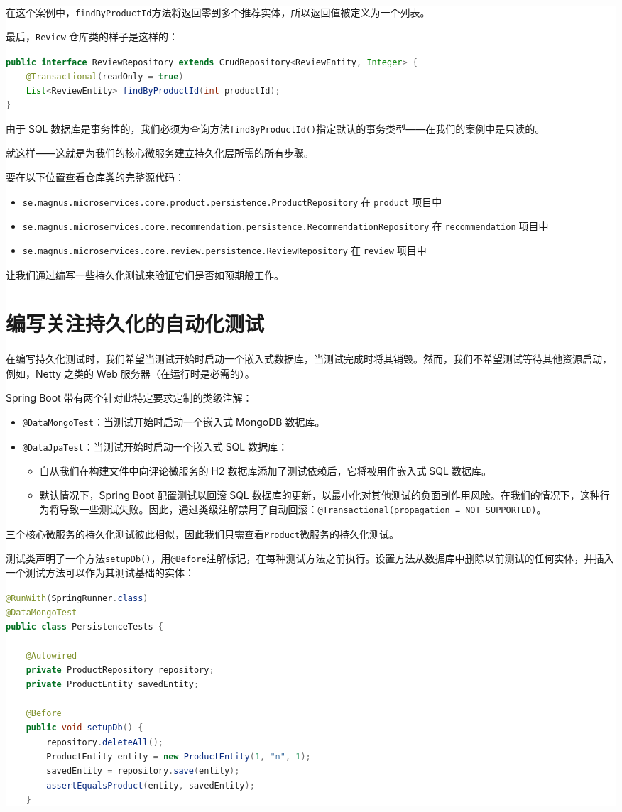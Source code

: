 在这个案例中，`findByProductId`方法将返回零到多个推荐实体，所以返回值被定义为一个列表。

最后，`Review` 仓库类的样子是这样的：

```java
public interface ReviewRepository extends CrudRepository<ReviewEntity, Integer> {
    @Transactional(readOnly = true)
    List<ReviewEntity> findByProductId(int productId);
}
```

由于 SQL 数据库是事务性的，我们必须为查询方法`findByProductId()`指定默认的事务类型——在我们的案例中是只读的。

就这样——这就是为我们的核心微服务建立持久化层所需的所有步骤。

要在以下位置查看仓库类的完整源代码：

+   `se.magnus.microservices.core.product.persistence.ProductRepository` 在 `product` 项目中

+   `se.magnus.microservices.core.recommendation.persistence.RecommendationRepository` 在 `recommendation` 项目中

+   `se.magnus.microservices.core.review.persistence.ReviewRepository` 在 `review` 项目中

让我们通过编写一些持久化测试来验证它们是否如预期般工作。

# 编写关注持久化的自动化测试

在编写持久化测试时，我们希望当测试开始时启动一个嵌入式数据库，当测试完成时将其销毁。然而，我们不希望测试等待其他资源启动，例如，Netty 之类的 Web 服务器（在运行时是必需的）。

Spring Boot 带有两个针对此特定要求定制的类级注解：

+   `@DataMongoTest`：当测试开始时启动一个嵌入式 MongoDB 数据库。

+   `@DataJpaTest`：当测试开始时启动一个嵌入式 SQL 数据库：

    +   自从我们在构建文件中向评论微服务的 H2 数据库添加了测试依赖后，它将被用作嵌入式 SQL 数据库。

    +   默认情况下，Spring Boot 配置测试以回滚 SQL 数据库的更新，以最小化对其他测试的负面副作用风险。在我们的情况下，这种行为将导致一些测试失败。因此，通过类级注解禁用了自动回滚：`@Transactional(propagation = NOT_SUPPORTED)`。

三个核心微服务的持久化测试彼此相似，因此我们只需查看`Product`微服务的持久化测试。

测试类声明了一个方法`setupDb()`，用`@Before`注解标记，在每种测试方法之前执行。设置方法从数据库中删除以前测试的任何实体，并插入一个测试方法可以作为其测试基础的实体：

```java
@RunWith(SpringRunner.class)
@DataMongoTest
public class PersistenceTests {

    @Autowired
    private ProductRepository repository;
    private ProductEntity savedEntity;

    @Before
    public void setupDb() {
        repository.deleteAll();
        ProductEntity entity = new ProductEntity(1, "n", 1);
        savedEntity = repository.save(entity);
        assertEqualsProduct(entity, savedEntity);
    }
```

